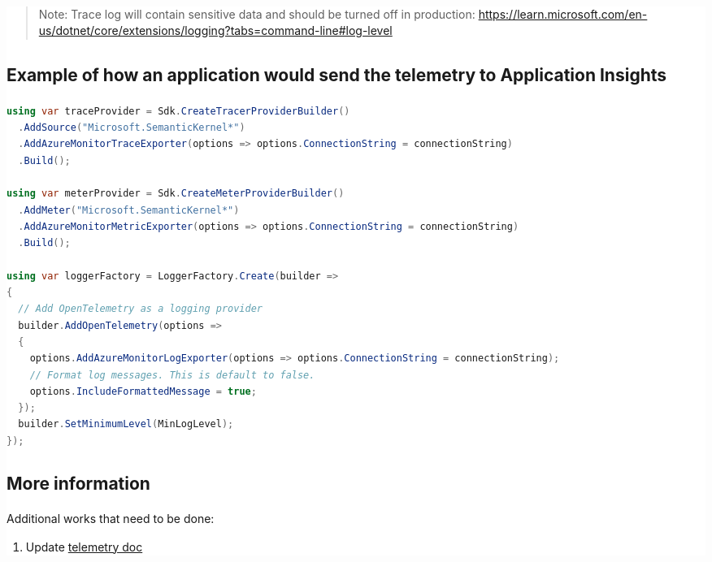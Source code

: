 > Note: Trace log will contain sensitive data and should be turned off in production: https://learn.microsoft.com/en-us/dotnet/core/extensions/logging?tabs=command-line#log-level

## Example of how an application would send the telemetry to Application Insights

```csharp
using var traceProvider = Sdk.CreateTracerProviderBuilder()
  .AddSource("Microsoft.SemanticKernel*")
  .AddAzureMonitorTraceExporter(options => options.ConnectionString = connectionString)
  .Build();

using var meterProvider = Sdk.CreateMeterProviderBuilder()
  .AddMeter("Microsoft.SemanticKernel*")
  .AddAzureMonitorMetricExporter(options => options.ConnectionString = connectionString)
  .Build();

using var loggerFactory = LoggerFactory.Create(builder =>
{
  // Add OpenTelemetry as a logging provider
  builder.AddOpenTelemetry(options =>
  {
    options.AddAzureMonitorLogExporter(options => options.ConnectionString = connectionString);
    // Format log messages. This is default to false.
    options.IncludeFormattedMessage = true;
  });
  builder.SetMinimumLevel(MinLogLevel);
});
```

## More information

Additional works that need to be done:

1. Update [telemetry doc](../../dotnet/docs/TELEMETRY.md)
